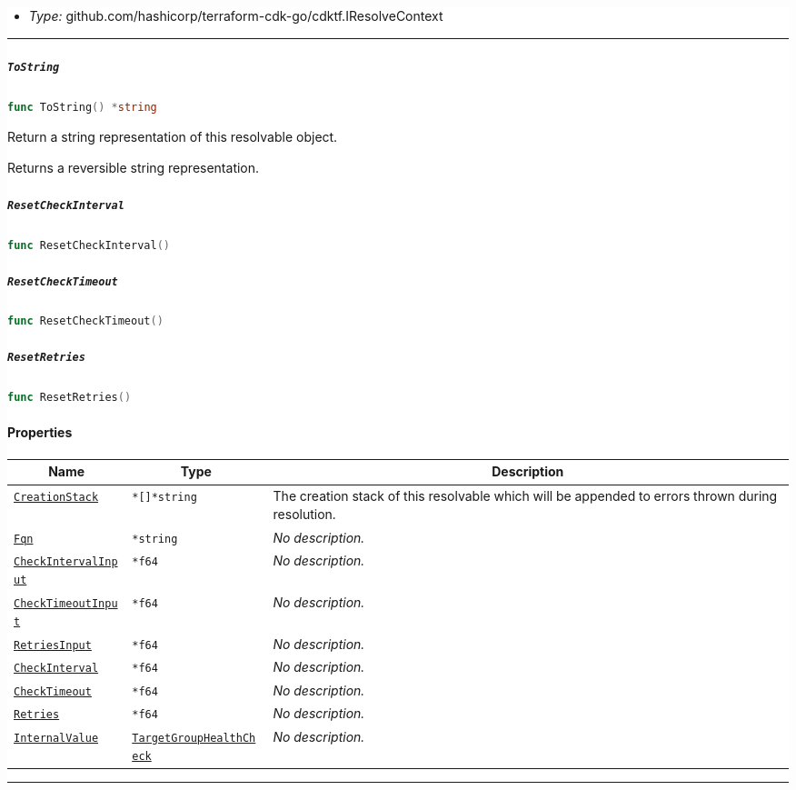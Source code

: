 - *Type:* github.com/hashicorp/terraform-cdk-go/cdktf.IResolveContext

---

##### `ToString` <a name="ToString" id="@cdktf/provider-ionoscloud.targetGroup.TargetGroupHealthCheckOutputReference.toString"></a>

```go
func ToString() *string
```

Return a string representation of this resolvable object.

Returns a reversible string representation.

##### `ResetCheckInterval` <a name="ResetCheckInterval" id="@cdktf/provider-ionoscloud.targetGroup.TargetGroupHealthCheckOutputReference.resetCheckInterval"></a>

```go
func ResetCheckInterval()
```

##### `ResetCheckTimeout` <a name="ResetCheckTimeout" id="@cdktf/provider-ionoscloud.targetGroup.TargetGroupHealthCheckOutputReference.resetCheckTimeout"></a>

```go
func ResetCheckTimeout()
```

##### `ResetRetries` <a name="ResetRetries" id="@cdktf/provider-ionoscloud.targetGroup.TargetGroupHealthCheckOutputReference.resetRetries"></a>

```go
func ResetRetries()
```


#### Properties <a name="Properties" id="Properties"></a>

| **Name** | **Type** | **Description** |
| --- | --- | --- |
| <code><a href="#@cdktf/provider-ionoscloud.targetGroup.TargetGroupHealthCheckOutputReference.property.creationStack">CreationStack</a></code> | <code>*[]*string</code> | The creation stack of this resolvable which will be appended to errors thrown during resolution. |
| <code><a href="#@cdktf/provider-ionoscloud.targetGroup.TargetGroupHealthCheckOutputReference.property.fqn">Fqn</a></code> | <code>*string</code> | *No description.* |
| <code><a href="#@cdktf/provider-ionoscloud.targetGroup.TargetGroupHealthCheckOutputReference.property.checkIntervalInput">CheckIntervalInput</a></code> | <code>*f64</code> | *No description.* |
| <code><a href="#@cdktf/provider-ionoscloud.targetGroup.TargetGroupHealthCheckOutputReference.property.checkTimeoutInput">CheckTimeoutInput</a></code> | <code>*f64</code> | *No description.* |
| <code><a href="#@cdktf/provider-ionoscloud.targetGroup.TargetGroupHealthCheckOutputReference.property.retriesInput">RetriesInput</a></code> | <code>*f64</code> | *No description.* |
| <code><a href="#@cdktf/provider-ionoscloud.targetGroup.TargetGroupHealthCheckOutputReference.property.checkInterval">CheckInterval</a></code> | <code>*f64</code> | *No description.* |
| <code><a href="#@cdktf/provider-ionoscloud.targetGroup.TargetGroupHealthCheckOutputReference.property.checkTimeout">CheckTimeout</a></code> | <code>*f64</code> | *No description.* |
| <code><a href="#@cdktf/provider-ionoscloud.targetGroup.TargetGroupHealthCheckOutputReference.property.retries">Retries</a></code> | <code>*f64</code> | *No description.* |
| <code><a href="#@cdktf/provider-ionoscloud.targetGroup.TargetGroupHealthCheckOutputReference.property.internalValue">InternalValue</a></code> | <code><a href="#@cdktf/provider-ionoscloud.targetGroup.TargetGroupHealthCheck">TargetGroupHealthCheck</a></code> | *No description.* |

---
